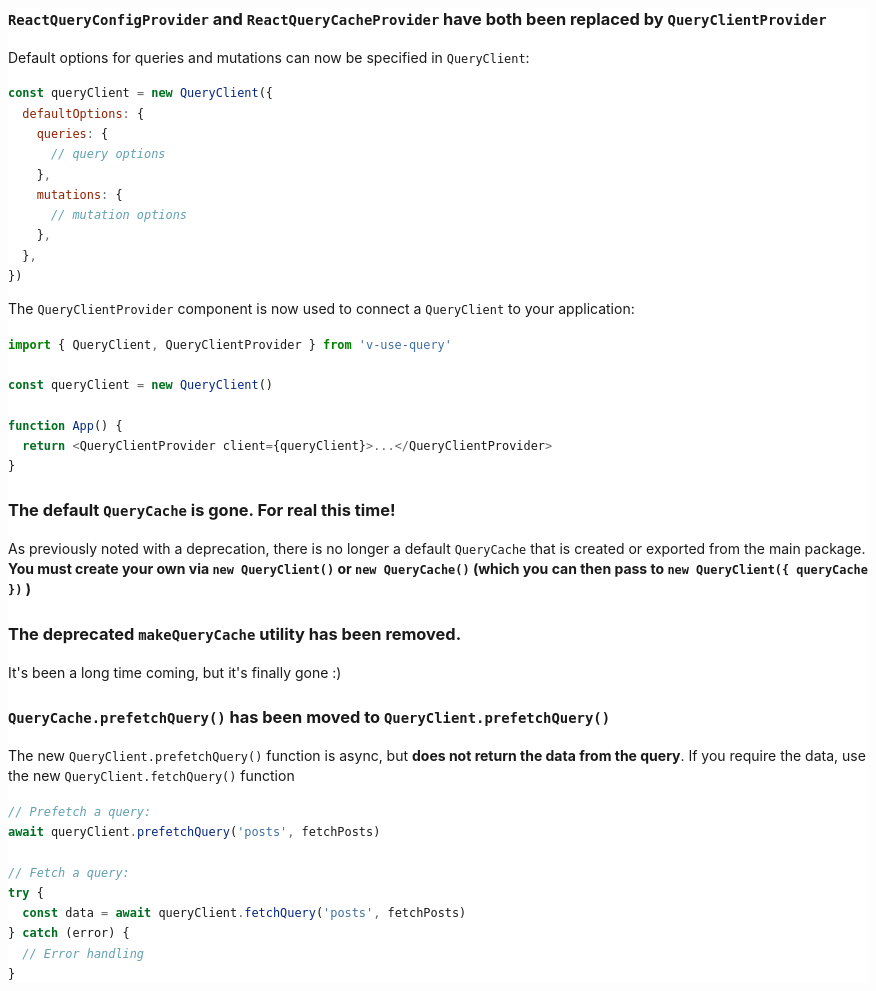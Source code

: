 ### `ReactQueryConfigProvider` and `ReactQueryCacheProvider` have both been replaced by `QueryClientProvider`

Default options for queries and mutations can now be specified in `QueryClient`:

```js
const queryClient = new QueryClient({
  defaultOptions: {
    queries: {
      // query options
    },
    mutations: {
      // mutation options
    },
  },
})
```

The `QueryClientProvider` component is now used to connect a `QueryClient` to your application:

```js
import { QueryClient, QueryClientProvider } from 'v-use-query'

const queryClient = new QueryClient()

function App() {
  return <QueryClientProvider client={queryClient}>...</QueryClientProvider>
}
```

### The default `QueryCache` is gone. **For real this time!**

As previously noted with a deprecation, there is no longer a default `QueryCache` that is created or exported from the main package. **You must create your own via `new QueryClient()` or `new QueryCache()` (which you can then pass to `new QueryClient({ queryCache })` )**

### The deprecated `makeQueryCache` utility has been removed.

It's been a long time coming, but it's finally gone :)

### `QueryCache.prefetchQuery()` has been moved to `QueryClient.prefetchQuery()`

The new `QueryClient.prefetchQuery()` function is async, but **does not return the data from the query**. If you require the data, use the new `QueryClient.fetchQuery()` function

```js
// Prefetch a query:
await queryClient.prefetchQuery('posts', fetchPosts)

// Fetch a query:
try {
  const data = await queryClient.fetchQuery('posts', fetchPosts)
} catch (error) {
  // Error handling
}
```
